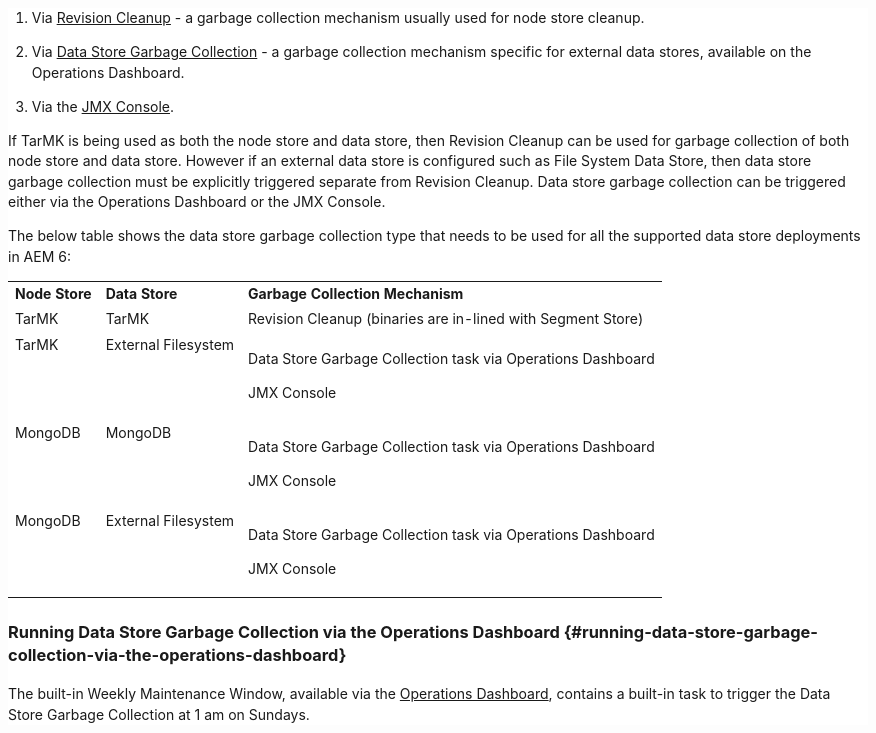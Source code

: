1. Via [Revision Cleanup](/help/sites-deploying/revision-cleanup.md) - a garbage collection mechanism usually used for node store cleanup.

1. Via [Data Store Garbage Collection](/help/sites-administering/data-store-garbage-collection.md#running-data-store-garbage-collection-via-the-operations-dashboard) - a garbage collection mechanism specific for external data stores, available on the Operations Dashboard.
1. Via the [JMX Console](/help/sites-administering/jmx-console.md).

If TarMK is being used as both the node store and data store, then Revision Cleanup can be used for garbage collection of both node store and data store. However if an external data store is configured such as File System Data Store, then data store garbage collection must be explicitly triggered separate from Revision Cleanup. Data store garbage collection can be triggered either via the Operations Dashboard or the JMX Console.

The below table shows the data store garbage collection type that needs to be used for all the supported data store deployments in AEM 6:

<table>
 <tbody>
  <tr>
   <td><strong>Node Store</strong><br /> </td>
   <td><strong>Data Store</strong></td>
   <td><strong>Garbage Collection Mechanism</strong><br /> </td>
  </tr>
  <tr>
   <td>TarMK</td>
   <td>TarMK</td>
   <td>Revision Cleanup (binaries are in-lined with Segment Store)</td>
  </tr>
  <tr>
   <td>TarMK</td>
   <td>External Filesystem</td>
   <td><p>Data Store Garbage Collection task via Operations Dashboard</p> <p>JMX Console</p> </td>
  </tr>
  <tr>
   <td>MongoDB</td>
   <td>MongoDB</td>
   <td><p>Data Store Garbage Collection task via Operations Dashboard</p> <p>JMX Console</p> </td>
  </tr>
  <tr>
   <td>MongoDB</td>
   <td>External Filesystem</td>
   <td><p>Data Store Garbage Collection task via Operations Dashboard</p> <p>JMX Console</p> </td>
  </tr>
 </tbody>
</table>

### Running Data Store Garbage Collection via the Operations Dashboard {#running-data-store-garbage-collection-via-the-operations-dashboard}

The built-in Weekly Maintenance Window, available via the [Operations Dashboard](/help/sites-administering/operations-dashboard.md), contains a built-in task to trigger the Data Store Garbage Collection at 1 am on Sundays.
